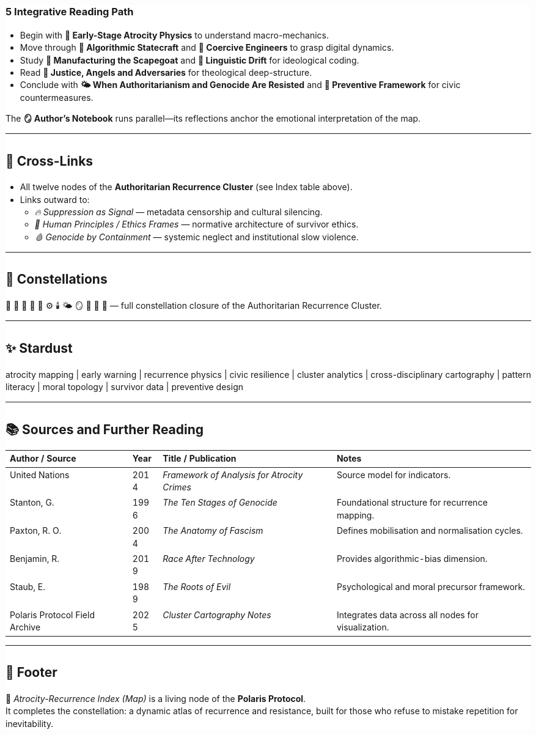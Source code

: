 ### 5  Integrative Reading Path  

- Begin with **🧭 Early-Stage Atrocity Physics** to understand macro-mechanics.  
- Move through **📡 Algorithmic Statecraft** and **👹 Coercive Engineers** to grasp digital dynamics.  
- Study **🧨 Manufacturing the Scapegoat** and **🧠 Linguistic Drift** for ideological coding.  
- Read **📖 Justice, Angels and Adversaries** for theological deep-structure.  
- Conclude with **🌤️ When Authoritarianism and Genocide Are Resisted** and **📜 Preventive Framework** for civic countermeasures.  

The **🪞 Author’s Notebook** runs parallel—its reflections anchor the emotional interpretation of the map.  

---

## 🔗 Cross-Links  

- All twelve nodes of the **Authoritarian Recurrence Cluster** (see Index table above).  
- Links outward to:  
  - *🔥 Suppression as Signal* — metadata censorship and cultural silencing.  
  - *🧿 Human Principles / Ethics Frames* — normative architecture of survivor ethics.  
  - *🩸 Genocide by Containment* — systemic neglect and institutional slow violence.  

---

## 🌌 Constellations  

🔮 🧭 📡 🧠 🧨 ⚙️ 🕯️ 🌤️ 🪞 👹 📜 📖 — full constellation closure of the Authoritarian Recurrence Cluster.  

---

## ✨ Stardust  

atrocity mapping | early warning | recurrence physics | civic resilience | cluster analytics | cross-disciplinary cartography | pattern literacy | moral topology | survivor data | preventive design  

---

## 📚 Sources and Further Reading  

| Author / Source | Year | Title / Publication | Notes |
|:-----------------|:------|:--------------------|:------|
| United Nations | 2014 | *Framework of Analysis for Atrocity Crimes* | Source model for indicators. |
| Stanton, G. | 1996 | *The Ten Stages of Genocide* | Foundational structure for recurrence mapping. |
| Paxton, R. O. | 2004 | *The Anatomy of Fascism* | Defines mobilisation and normalisation cycles. |
| Benjamin, R. | 2019 | *Race After Technology* | Provides algorithmic-bias dimension. |
| Staub, E. | 1989 | *The Roots of Evil* | Psychological and moral precursor framework. |
| Polaris Protocol Field Archive | 2025 | *Cluster Cartography Notes* | Integrates data across all nodes for visualization. |

---

## 🏮 Footer  

🔮 *Atrocity-Recurrence Index (Map)* is a living node of the **Polaris Protocol**.  
It completes the constellation: a dynamic atlas of recurrence and resistance, built for those who refuse to mistake repetition for inevitability.  
